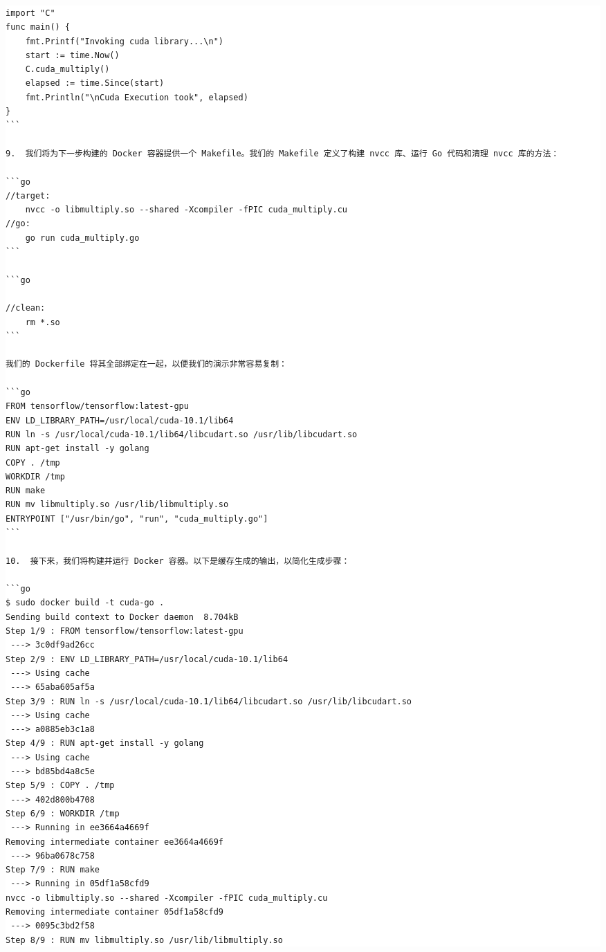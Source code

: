     import "C"
    func main() {
        fmt.Printf("Invoking cuda library...\n")
        start := time.Now()
        C.cuda_multiply()
        elapsed := time.Since(start)
        fmt.Println("\nCuda Execution took", elapsed)
    }
    ```

    9.  我们将为下一步构建的 Docker 容器提供一个 Makefile。我们的 Makefile 定义了构建 nvcc 库、运行 Go 代码和清理 nvcc 库的方法：

    ```go
    //target:
        nvcc -o libmultiply.so --shared -Xcompiler -fPIC cuda_multiply.cu
    //go:
        go run cuda_multiply.go
    ```

    ```go

    //clean:
        rm *.so
    ```

    我们的 Dockerfile 将其全部绑定在一起，以便我们的演示非常容易复制：

    ```go
    FROM tensorflow/tensorflow:latest-gpu
    ENV LD_LIBRARY_PATH=/usr/local/cuda-10.1/lib64
    RUN ln -s /usr/local/cuda-10.1/lib64/libcudart.so /usr/lib/libcudart.so
    RUN apt-get install -y golang
    COPY . /tmp
    WORKDIR /tmp
    RUN make
    RUN mv libmultiply.so /usr/lib/libmultiply.so 
    ENTRYPOINT ["/usr/bin/go", "run", "cuda_multiply.go"]  
    ```

    10.  接下来，我们将构建并运行 Docker 容器。以下是缓存生成的输出，以简化生成步骤：

    ```go
    $ sudo docker build -t cuda-go .
    Sending build context to Docker daemon  8.704kB
    Step 1/9 : FROM tensorflow/tensorflow:latest-gpu
     ---> 3c0df9ad26cc
    Step 2/9 : ENV LD_LIBRARY_PATH=/usr/local/cuda-10.1/lib64
     ---> Using cache
     ---> 65aba605af5a
    Step 3/9 : RUN ln -s /usr/local/cuda-10.1/lib64/libcudart.so /usr/lib/libcudart.so
     ---> Using cache
     ---> a0885eb3c1a8
    Step 4/9 : RUN apt-get install -y golang
     ---> Using cache
     ---> bd85bd4a8c5e
    Step 5/9 : COPY . /tmp
     ---> 402d800b4708
    Step 6/9 : WORKDIR /tmp
     ---> Running in ee3664a4669f
    Removing intermediate container ee3664a4669f
     ---> 96ba0678c758
    Step 7/9 : RUN make
     ---> Running in 05df1a58cfd9
    nvcc -o libmultiply.so --shared -Xcompiler -fPIC cuda_multiply.cu
    Removing intermediate container 05df1a58cfd9
     ---> 0095c3bd2f58
    Step 8/9 : RUN mv libmultiply.so /usr/lib/libmultiply.so